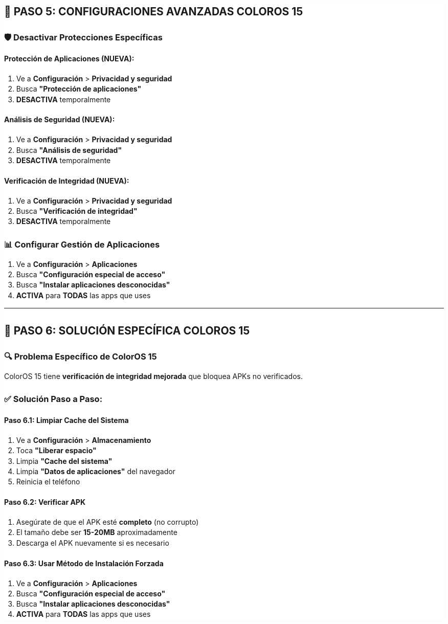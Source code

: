 
## 🔧 **PASO 5: CONFIGURACIONES AVANZADAS COLOROS 15**

### 🛡️ **Desactivar Protecciones Específicas**

#### **Protección de Aplicaciones (NUEVA):**
1. Ve a **Configuración** > **Privacidad y seguridad**
2. Busca **"Protección de aplicaciones"**
3. **DESACTIVA** temporalmente

#### **Análisis de Seguridad (NUEVA):**
1. Ve a **Configuración** > **Privacidad y seguridad**
2. Busca **"Análisis de seguridad"**
3. **DESACTIVA** temporalmente

#### **Verificación de Integridad (NUEVA):**
1. Ve a **Configuración** > **Privacidad y seguridad**
2. Busca **"Verificación de integridad"**
3. **DESACTIVA** temporalmente

### 📊 **Configurar Gestión de Aplicaciones**
1. Ve a **Configuración** > **Aplicaciones**
2. Busca **"Configuración especial de acceso"**
3. Busca **"Instalar aplicaciones desconocidas"**
4. **ACTIVA** para **TODAS** las apps que uses

---

## 🚨 **PASO 6: SOLUCIÓN ESPECÍFICA COLOROS 15**

### 🔍 **Problema Específico de ColorOS 15**
ColorOS 15 tiene **verificación de integridad mejorada** que bloquea APKs no verificados.

### ✅ **Solución Paso a Paso:**

#### **Paso 6.1: Limpiar Cache del Sistema**
1. Ve a **Configuración** > **Almacenamiento**
2. Toca **"Liberar espacio"**
3. Limpia **"Cache del sistema"**
4. Limpia **"Datos de aplicaciones"** del navegador
5. Reinicia el teléfono

#### **Paso 6.2: Verificar APK**
1. Asegúrate de que el APK esté **completo** (no corrupto)
2. El tamaño debe ser **15-20MB** aproximadamente
3. Descarga el APK nuevamente si es necesario

#### **Paso 6.3: Usar Método de Instalación Forzada**
1. Ve a **Configuración** > **Aplicaciones**
2. Busca **"Configuración especial de acceso"**
3. Busca **"Instalar aplicaciones desconocidas"**
4. **ACTIVA** para **TODAS** las apps que uses
